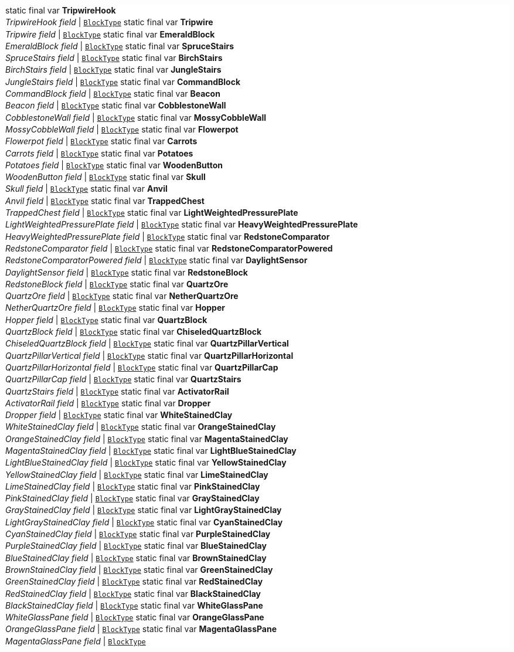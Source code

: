 static final var __TripwireHook__ <br> _TripwireHook field_ | [`BlockType`](BlockType.md)
static final var __Tripwire__ <br> _Tripwire field_ | [`BlockType`](BlockType.md)
static final var __EmeraldBlock__ <br> _EmeraldBlock field_ | [`BlockType`](BlockType.md)
static final var __SpruceStairs__ <br> _SpruceStairs field_ | [`BlockType`](BlockType.md)
static final var __BirchStairs__ <br> _BirchStairs field_ | [`BlockType`](BlockType.md)
static final var __JungleStairs__ <br> _JungleStairs field_ | [`BlockType`](BlockType.md)
static final var __CommandBlock__ <br> _CommandBlock field_ | [`BlockType`](BlockType.md)
static final var __Beacon__ <br> _Beacon field_ | [`BlockType`](BlockType.md)
static final var __CobblestoneWall__ <br> _CobblestoneWall field_ | [`BlockType`](BlockType.md)
static final var __MossyCobbleWall__ <br> _MossyCobbleWall field_ | [`BlockType`](BlockType.md)
static final var __Flowerpot__ <br> _Flowerpot field_ | [`BlockType`](BlockType.md)
static final var __Carrots__ <br> _Carrots field_ | [`BlockType`](BlockType.md)
static final var __Potatoes__ <br> _Potatoes field_ | [`BlockType`](BlockType.md)
static final var __WoodenButton__ <br> _WoodenButton field_ | [`BlockType`](BlockType.md)
static final var __Skull__ <br> _Skull field_ | [`BlockType`](BlockType.md)
static final var __Anvil__ <br> _Anvil field_ | [`BlockType`](BlockType.md)
static final var __TrappedChest__ <br> _TrappedChest field_ | [`BlockType`](BlockType.md)
static final var __LightWeightedPressurePlate__ <br> _LightWeightedPressurePlate field_ | [`BlockType`](BlockType.md)
static final var __HeavyWeightedPressurePlate__ <br> _HeavyWeightedPressurePlate field_ | [`BlockType`](BlockType.md)
static final var __RedstoneComparator__ <br> _RedstoneComparator field_ | [`BlockType`](BlockType.md)
static final var __RedstoneComparatorPowered__ <br> _RedstoneComparatorPowered field_ | [`BlockType`](BlockType.md)
static final var __DaylightSensor__ <br> _DaylightSensor field_ | [`BlockType`](BlockType.md)
static final var __RedstoneBlock__ <br> _RedstoneBlock field_ | [`BlockType`](BlockType.md)
static final var __QuartzOre__ <br> _QuartzOre field_ | [`BlockType`](BlockType.md)
static final var __NetherQuartzOre__ <br> _NetherQuartzOre field_ | [`BlockType`](BlockType.md)
static final var __Hopper__ <br> _Hopper field_ | [`BlockType`](BlockType.md)
static final var __QuartzBlock__ <br> _QuartzBlock field_ | [`BlockType`](BlockType.md)
static final var __ChiseledQuartzBlock__ <br> _ChiseledQuartzBlock field_ | [`BlockType`](BlockType.md)
static final var __QuartzPillarVertical__ <br> _QuartzPillarVertical field_ | [`BlockType`](BlockType.md)
static final var __QuartzPillarHorizontal__ <br> _QuartzPillarHorizontal field_ | [`BlockType`](BlockType.md)
static final var __QuartzPillarCap__ <br> _QuartzPillarCap field_ | [`BlockType`](BlockType.md)
static final var __QuartzStairs__ <br> _QuartzStairs field_ | [`BlockType`](BlockType.md)
static final var __ActivatorRail__ <br> _ActivatorRail field_ | [`BlockType`](BlockType.md)
static final var __Dropper__ <br> _Dropper field_ | [`BlockType`](BlockType.md)
static final var __WhiteStainedClay__ <br> _WhiteStainedClay field_ | [`BlockType`](BlockType.md)
static final var __OrangeStainedClay__ <br> _OrangeStainedClay field_ | [`BlockType`](BlockType.md)
static final var __MagentaStainedClay__ <br> _MagentaStainedClay field_ | [`BlockType`](BlockType.md)
static final var __LightBlueStainedClay__ <br> _LightBlueStainedClay field_ | [`BlockType`](BlockType.md)
static final var __YellowStainedClay__ <br> _YellowStainedClay field_ | [`BlockType`](BlockType.md)
static final var __LimeStainedClay__ <br> _LimeStainedClay field_ | [`BlockType`](BlockType.md)
static final var __PinkStainedClay__ <br> _PinkStainedClay field_ | [`BlockType`](BlockType.md)
static final var __GrayStainedClay__ <br> _GrayStainedClay field_ | [`BlockType`](BlockType.md)
static final var __LightGrayStainedClay__ <br> _LightGrayStainedClay field_ | [`BlockType`](BlockType.md)
static final var __CyanStainedClay__ <br> _CyanStainedClay field_ | [`BlockType`](BlockType.md)
static final var __PurpleStainedClay__ <br> _PurpleStainedClay field_ | [`BlockType`](BlockType.md)
static final var __BlueStainedClay__ <br> _BlueStainedClay field_ | [`BlockType`](BlockType.md)
static final var __BrownStainedClay__ <br> _BrownStainedClay field_ | [`BlockType`](BlockType.md)
static final var __GreenStainedClay__ <br> _GreenStainedClay field_ | [`BlockType`](BlockType.md)
static final var __RedStainedClay__ <br> _RedStainedClay field_ | [`BlockType`](BlockType.md)
static final var __BlackStainedClay__ <br> _BlackStainedClay field_ | [`BlockType`](BlockType.md)
static final var __WhiteGlassPane__ <br> _WhiteGlassPane field_ | [`BlockType`](BlockType.md)
static final var __OrangeGlassPane__ <br> _OrangeGlassPane field_ | [`BlockType`](BlockType.md)
static final var __MagentaGlassPane__ <br> _MagentaGlassPane field_ | [`BlockType`](BlockType.md)